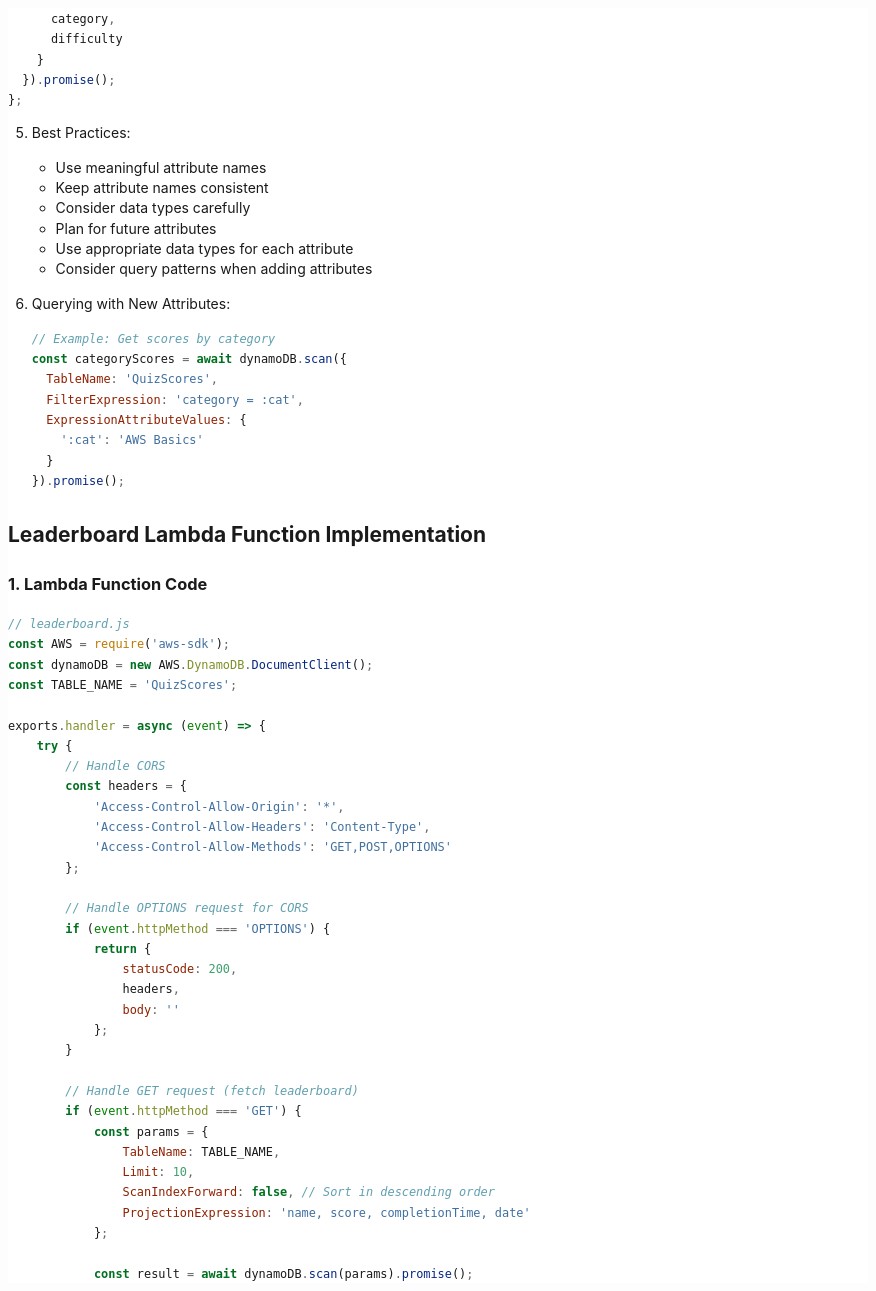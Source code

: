    ```javascript
         category,
         difficulty
       }
     }).promise();
   };
   ```

5. Best Practices:
   - Use meaningful attribute names
   - Keep attribute names consistent
   - Consider data types carefully
   - Plan for future attributes
   - Use appropriate data types for each attribute
   - Consider query patterns when adding attributes

6. Querying with New Attributes:
   ```javascript
   // Example: Get scores by category
   const categoryScores = await dynamoDB.scan({
     TableName: 'QuizScores',
     FilterExpression: 'category = :cat',
     ExpressionAttributeValues: {
       ':cat': 'AWS Basics'
     }
   }).promise();
   ```

## Leaderboard Lambda Function Implementation

### 1. Lambda Function Code
```javascript
// leaderboard.js
const AWS = require('aws-sdk');
const dynamoDB = new AWS.DynamoDB.DocumentClient();
const TABLE_NAME = 'QuizScores';

exports.handler = async (event) => {
    try {
        // Handle CORS
        const headers = {
            'Access-Control-Allow-Origin': '*',
            'Access-Control-Allow-Headers': 'Content-Type',
            'Access-Control-Allow-Methods': 'GET,POST,OPTIONS'
        };

        // Handle OPTIONS request for CORS
        if (event.httpMethod === 'OPTIONS') {
            return {
                statusCode: 200,
                headers,
                body: ''
            };
        }

        // Handle GET request (fetch leaderboard)
        if (event.httpMethod === 'GET') {
            const params = {
                TableName: TABLE_NAME,
                Limit: 10,
                ScanIndexForward: false, // Sort in descending order
                ProjectionExpression: 'name, score, completionTime, date'
            };

            const result = await dynamoDB.scan(params).promise();
```